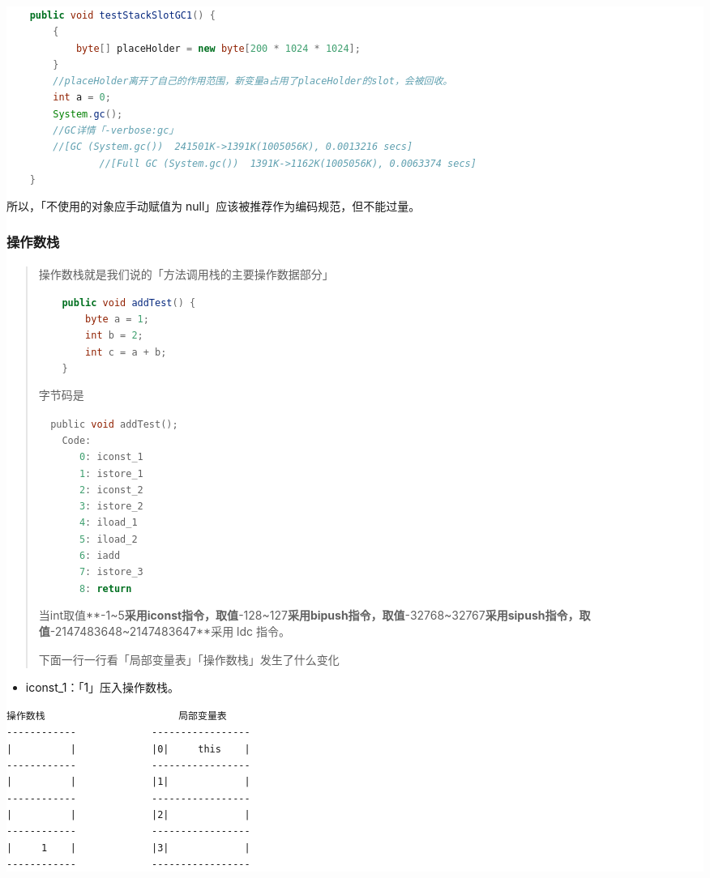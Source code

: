 ```java
    public void testStackSlotGC1() {
        {
            byte[] placeHolder = new byte[200 * 1024 * 1024];
        }
      	//placeHolder离开了自己的作用范围，新变量a占用了placeHolder的slot，会被回收。
        int a = 0;
        System.gc();
      	//GC详情「-verbose:gc」
      	//[GC (System.gc())  241501K->1391K(1005056K), 0.0013216 secs]
				//[Full GC (System.gc())  1391K->1162K(1005056K), 0.0063374 secs]
    }
```

所以，「不使用的对象应手动赋值为 null」应该被推荐作为编码规范，但不能过量。

### 操作数栈

> 操作数栈就是我们说的「方法调用栈的主要操作数据部分」
>
> ```java
>     public void addTest() {
>         byte a = 1;
>         int b = 2;
>         int c = a + b;
>     }
> ```
>
> 字节码是
>
> ```c
>   public void addTest();
>     Code:
>        0: iconst_1
>        1: istore_1
>        2: iconst_2
>        3: istore_2
>        4: iload_1
>        5: iload_2
>        6: iadd
>        7: istore_3
>        8: return
> ```
>
> 当int取值**-1~5**采用iconst指令，取值**-128~127**采用bipush指令，取值**-32768~32767**采用sipush指令，取值**-2147483648~2147483647**采用 ldc 指令。
>
> 下面一行一行看「局部变量表」「操作数栈」发生了什么变化

- iconst_1：「1」压入操作数栈。

```图片
操作数栈                       局部变量表
------------             -----------------
|          |             |0|     this    |
------------             -----------------
|          |             |1|             |
------------             -----------------
|          |             |2|             |
------------             -----------------
|     1    |             |3|             |
------------             -----------------
```
